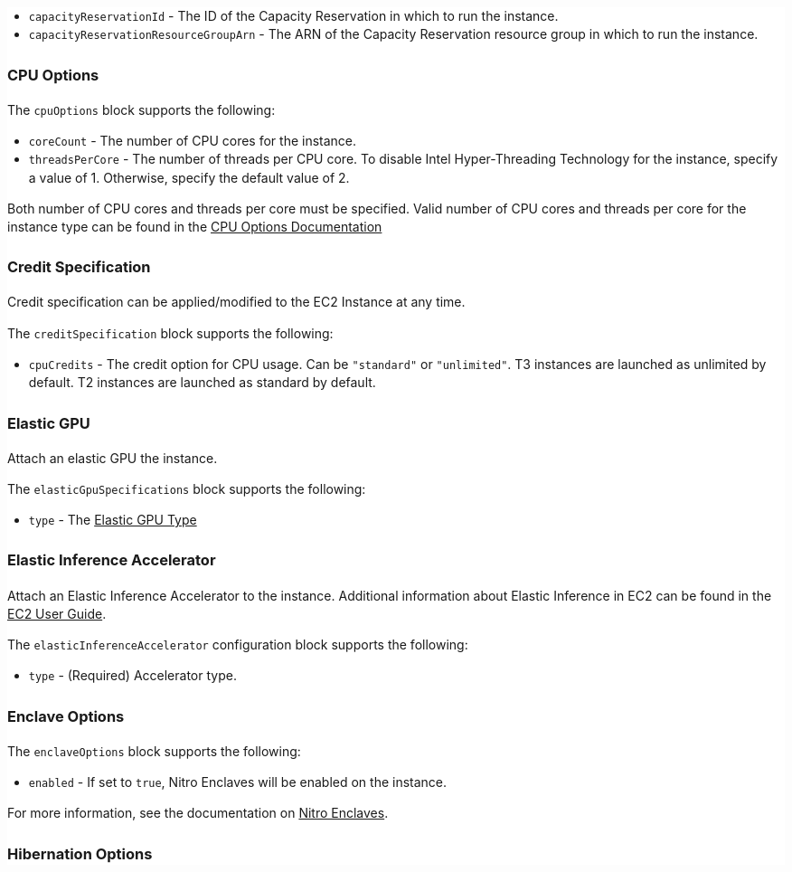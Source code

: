 * `capacityReservationId` - The ID of the Capacity Reservation in which to run the instance.
* `capacityReservationResourceGroupArn` - The ARN of the Capacity Reservation resource group in which to run the instance.

### CPU Options

The `cpuOptions` block supports the following:

* `coreCount` - The number of CPU cores for the instance.
* `threadsPerCore` - The number of threads per CPU core. To disable Intel Hyper-Threading Technology for the instance, specify a value of 1.
  Otherwise, specify the default value of 2.

Both number of CPU cores and threads per core must be specified. Valid number of CPU cores and threads per core for the instance type can be found in the [CPU Options Documentation](https://docs.aws.amazon.com/AWSEC2/latest/UserGuide/instance-optimize-cpu.html?shortFooter=true#cpu-options-supported-instances-values)

### Credit Specification

Credit specification can be applied/modified to the EC2 Instance at any time.

The `creditSpecification` block supports the following:

* `cpuCredits` - The credit option for CPU usage. Can be `"standard"` or `"unlimited"`. T3 instances are launched as unlimited by default. T2 instances are launched as standard by default.

### Elastic GPU

Attach an elastic GPU the instance.

The `elasticGpuSpecifications` block supports the following:

* `type` - The [Elastic GPU Type](https://docs.aws.amazon.com/AWSEC2/latest/WindowsGuide/elastic-gpus.html#elastic-gpus-basics)

### Elastic Inference Accelerator

Attach an Elastic Inference Accelerator to the instance. Additional information about Elastic Inference in EC2 can be found in the [EC2 User Guide](https://docs.aws.amazon.com/AWSEC2/latest/UserGuide/elastic-inference.html).

The `elasticInferenceAccelerator` configuration block supports the following:

* `type` - (Required) Accelerator type.

### Enclave Options

The `enclaveOptions` block supports the following:

* `enabled` - If set to `true`, Nitro Enclaves will be enabled on the instance.

For more information, see the documentation on [Nitro Enclaves](https://docs.aws.amazon.com/enclaves/latest/user/nitro-enclave.html).

### Hibernation Options
